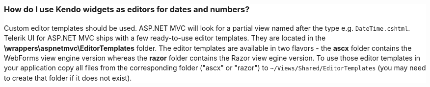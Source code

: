 ### How do I use Kendo widgets as editors for dates and numbers?

Custom editor templates should be used. ASP.NET MVC will look for a partial view named after the type e.g. `DateTime.cshtml`. Telerik UI for ASP.NET MVC ships with a few
ready-to-use editor templates. They are located in the **\wrappers\aspnetmvc\EditorTemplates** folder. The editor templates are available in two flavors - the **ascx** folder
contains the WebForms view engine version whereas the **razor** folder contains the Razor view egine version. To use those editor templates in your application copy all files from
the corresponding folder ("ascx" or "razor") to `~/Views/Shared/EditorTemplates` (you may need to create that folder if it does not exist).
